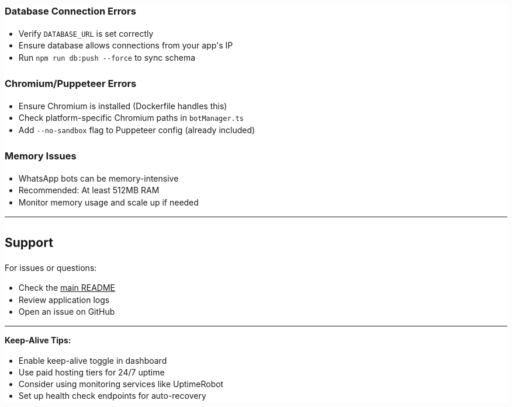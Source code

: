### Database Connection Errors
- Verify `DATABASE_URL` is set correctly
- Ensure database allows connections from your app's IP
- Run `npm run db:push --force` to sync schema

### Chromium/Puppeteer Errors
- Ensure Chromium is installed (Dockerfile handles this)
- Check platform-specific Chromium paths in `botManager.ts`
- Add `--no-sandbox` flag to Puppeteer config (already included)

### Memory Issues
- WhatsApp bots can be memory-intensive
- Recommended: At least 512MB RAM
- Monitor memory usage and scale up if needed

---

## Support

For issues or questions:
- Check the [main README](README.md)
- Review application logs
- Open an issue on GitHub

---

**Keep-Alive Tips:**
- Enable keep-alive toggle in dashboard
- Use paid hosting tiers for 24/7 uptime
- Consider using monitoring services like UptimeRobot
- Set up health check endpoints for auto-recovery
